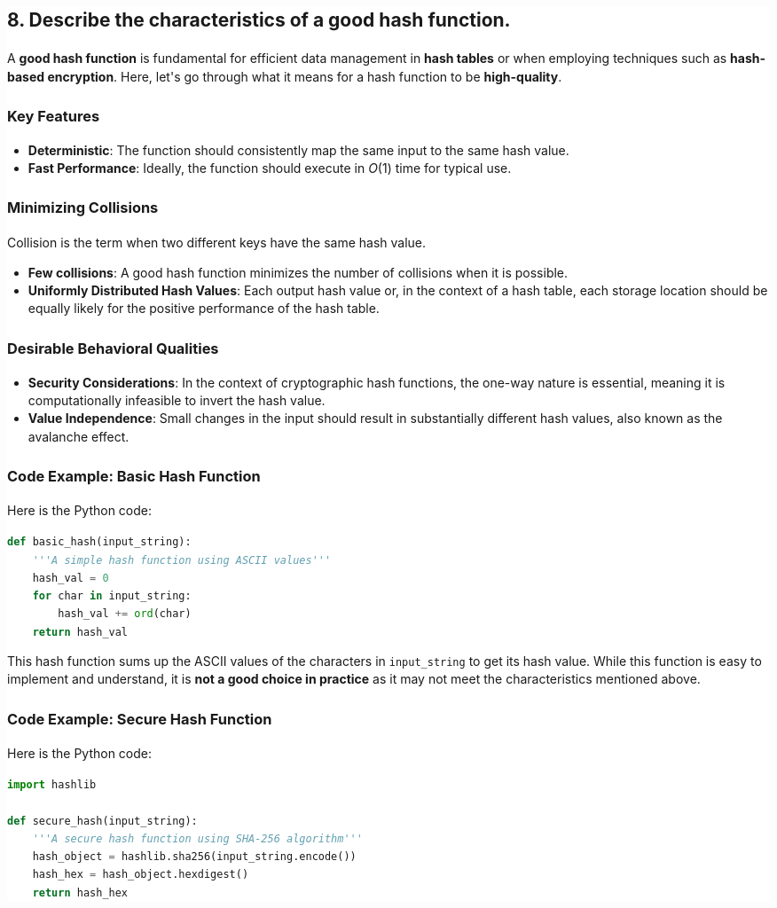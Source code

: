 ## 8. Describe the characteristics of a good hash function.

A **good hash function** is fundamental for efficient data management in **hash tables** or when employing techniques such as **hash-based encryption**. Here, let's go through what it means for a hash function to be **high-quality**.

### Key Features

- **Deterministic**: The function should consistently map the same input to the same hash value.
- **Fast Performance**: Ideally, the function should execute in $O(1)$ time for typical use.

### Minimizing Collisions

Collision is the term when two different keys have the same hash value.

- **Few collisions**: A good hash function minimizes the number of collisions when it is possible.
- **Uniformly Distributed Hash Values**: Each output hash value or, in the context of a hash table, each storage location should be equally likely for the positive performance of the hash table.

### Desirable Behavioral Qualities

- **Security Considerations**: In the context of cryptographic hash functions, the one-way nature is essential, meaning it is computationally infeasible to invert the hash value.
- **Value Independence**: Small changes in the input should result in substantially different hash values, also known as the avalanche effect.

### Code Example: Basic Hash Function

Here is the Python code:

```python
def basic_hash(input_string):
    '''A simple hash function using ASCII values'''
    hash_val = 0
    for char in input_string:
        hash_val += ord(char)
    return hash_val
```

This hash function sums up the ASCII values of the characters in `input_string` to get its hash value. While this function is easy to implement and understand, it is **not a good choice in practice** as it may not meet the characteristics mentioned above.

### Code Example: Secure Hash Function

Here is the Python code:

```python
import hashlib

def secure_hash(input_string):
    '''A secure hash function using SHA-256 algorithm'''
    hash_object = hashlib.sha256(input_string.encode())
    hash_hex = hash_object.hexdigest()
    return hash_hex
```
